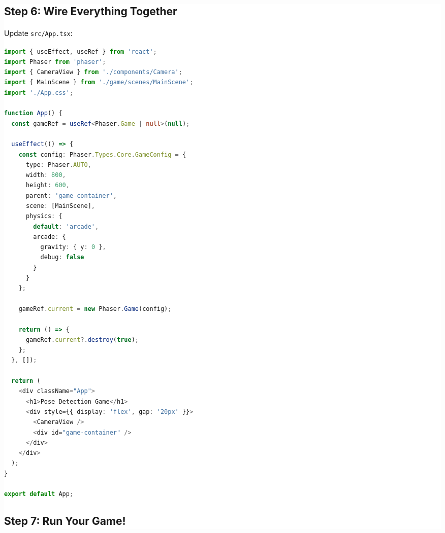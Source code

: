 ## Step 6: Wire Everything Together

Update `src/App.tsx`:

```typescript
import { useEffect, useRef } from 'react';
import Phaser from 'phaser';
import { CameraView } from './components/Camera';
import { MainScene } from './game/scenes/MainScene';
import './App.css';

function App() {
  const gameRef = useRef<Phaser.Game | null>(null);

  useEffect(() => {
    const config: Phaser.Types.Core.GameConfig = {
      type: Phaser.AUTO,
      width: 800,
      height: 600,
      parent: 'game-container',
      scene: [MainScene],
      physics: {
        default: 'arcade',
        arcade: {
          gravity: { y: 0 },
          debug: false
        }
      }
    };

    gameRef.current = new Phaser.Game(config);

    return () => {
      gameRef.current?.destroy(true);
    };
  }, []);

  return (
    <div className="App">
      <h1>Pose Detection Game</h1>
      <div style={{ display: 'flex', gap: '20px' }}>
        <CameraView />
        <div id="game-container" />
      </div>
    </div>
  );
}

export default App;
```

## Step 7: Run Your Game!
